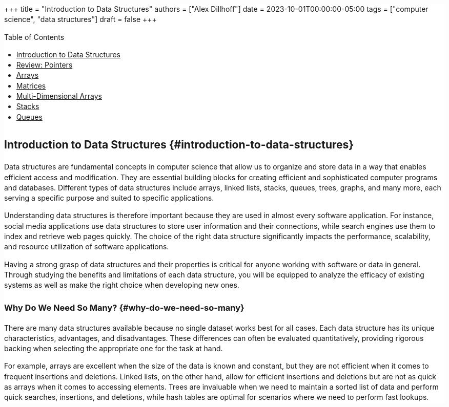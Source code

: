 +++
title = "Introduction to Data Structures"
authors = ["Alex Dillhoff"]
date = 2023-10-01T00:00:00-05:00
tags = ["computer science", "data structures"]
draft = false
+++

<div class="ox-hugo-toc toc">

<div class="heading">Table of Contents</div>

- [Introduction to Data Structures](#introduction-to-data-structures)
- [Review: Pointers](#review-pointers)
- [Arrays](#arrays)
- [Matrices](#matrices)
- [Multi-Dimensional Arrays](#multi-dimensional-arrays)
- [Stacks](#stacks)
- [Queues](#queues)

</div>




## Introduction to Data Structures {#introduction-to-data-structures}

Data structures are fundamental concepts in computer science that allow us to organize and store data in a way that enables efficient access and modification. They are essential building blocks for creating efficient and sophisticated computer programs and databases. Different types of data structures include arrays, linked lists, stacks, queues, trees, graphs, and many more, each serving a specific purpose and suited to specific applications.

Understanding data structures is therefore important because they are used in almost every software application. For instance, social media applications use data structures to store user information and their connections, while search engines use them to index and retrieve web pages quickly. The choice of the right data structure significantly impacts the performance, scalability, and resource utilization of software applications.

Having a strong grasp of data structures and their properties is critical for anyone working with software or data in general. Through studying the benefits and limitations of each data structure, you will be equipped to analyze the efficacy of existing systems as well as make the right choice when developing new ones.


### Why Do We Need So Many? {#why-do-we-need-so-many}

There are many data structures available because no single dataset works best for all cases. Each data structure has its unique characteristics, advantages, and disadvantages. These differences can often be evaluated quantitatively, providing rigorous backing when selecting the appropriate one for the task at hand.

For example, arrays are excellent when the size of the data is known and constant, but they are not efficient when it comes to frequent insertions and deletions. Linked lists, on the other hand, allow for efficient insertions and deletions but are not as quick as arrays when it comes to accessing elements. Trees are invaluable when we need to maintain a sorted list of data and perform quick searches, insertions, and deletions, while hash tables are optimal for scenarios where we need to perform fast lookups.
